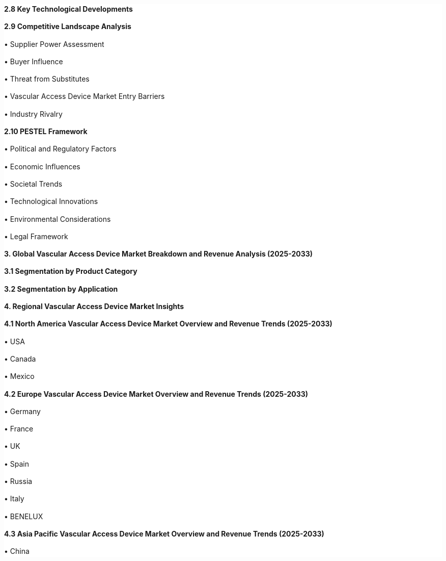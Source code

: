 <strong>2.8 Key Technological Developments</strong>

<strong>2.9 Competitive Landscape Analysis</strong>

• Supplier Power Assessment

• Buyer Influence

• Threat from Substitutes

• Vascular Access Device Market Entry Barriers

• Industry Rivalry

<strong>2.10 PESTEL Framework</strong>

• Political and Regulatory Factors

• Economic Influences

• Societal Trends

• Technological Innovations

• Environmental Considerations

• Legal Framework

<strong>3. Global Vascular Access Device Market Breakdown and Revenue Analysis (2025-2033)</strong>

<strong>3.1 Segmentation by Product Category</strong>

<strong>3.2 Segmentation by Application</strong>

<strong>4. Regional Vascular Access Device Market Insights</strong>

<strong>4.1 North America Vascular Access Device Market Overview and Revenue Trends (2025-2033)</strong>

• USA

• Canada

• Mexico

<strong>4.2 Europe Vascular Access Device Market Overview and Revenue Trends (2025-2033)</strong>

• Germany

• France

• UK

• Spain

• Russia

• Italy

• BENELUX

<strong>4.3 Asia Pacific Vascular Access Device Market Overview and Revenue Trends (2025-2033)</strong>

• China
